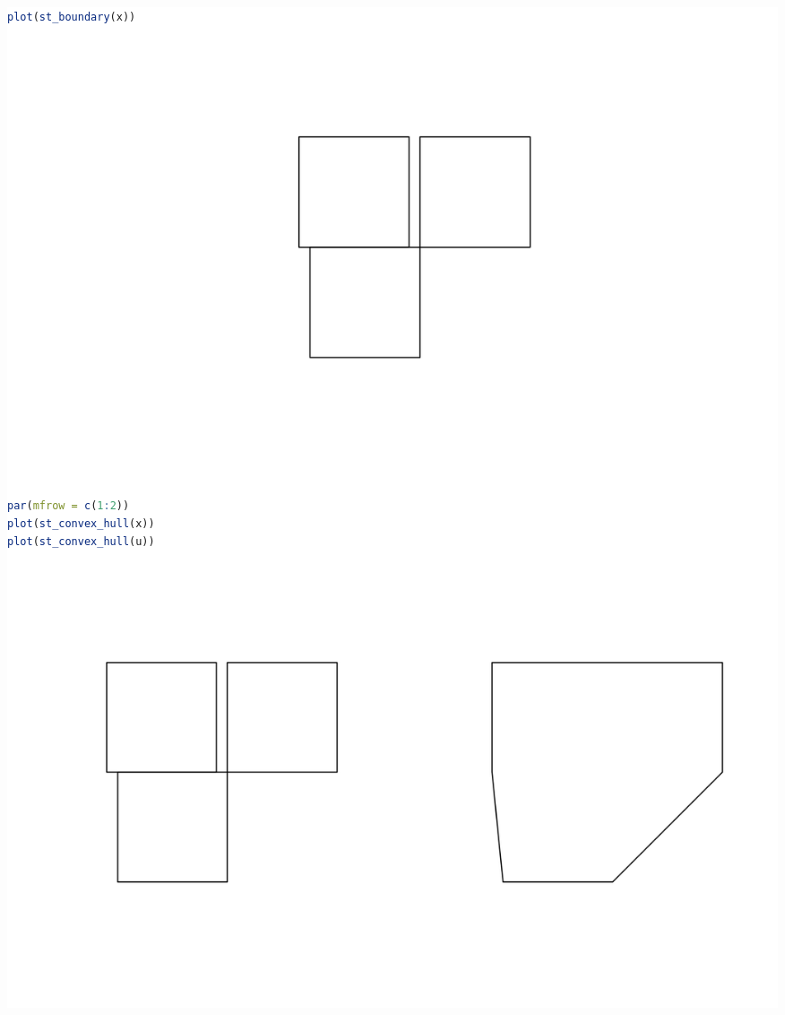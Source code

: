 
```r
plot(st_boundary(x))
```

![](04_Spatial_with_sf_files/figure-html/unnamed-chunk-72-1.png)


```r
par(mfrow = c(1:2))
plot(st_convex_hull(x))
plot(st_convex_hull(u))
```

![](04_Spatial_with_sf_files/figure-html/unnamed-chunk-73-1.png)
